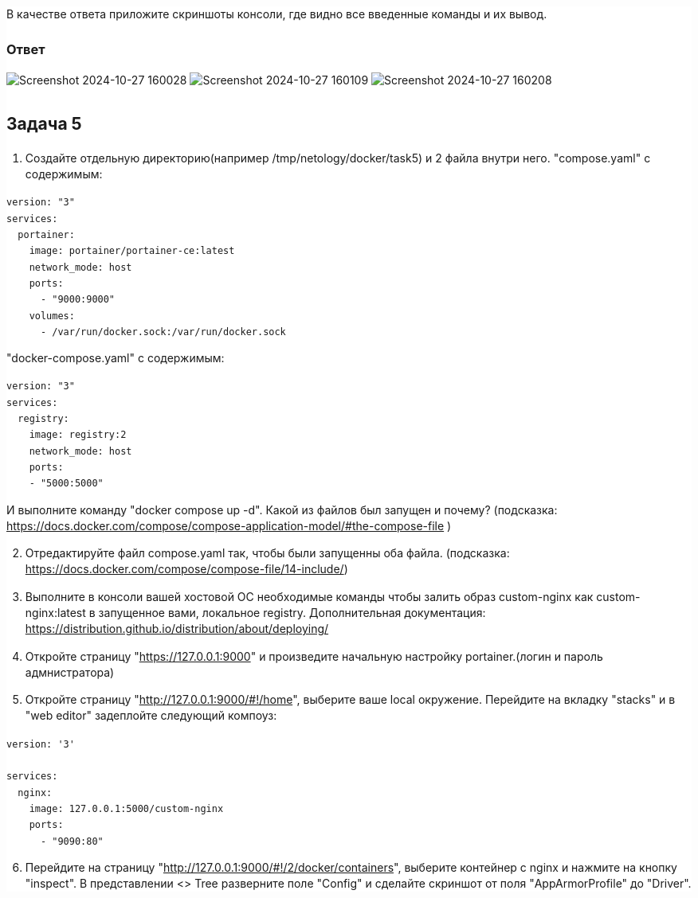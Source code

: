 
В качестве ответа приложите скриншоты консоли, где видно все введенные команды и их вывод.

### Ответ 

![Screenshot 2024-10-27 160028](https://github.com/user-attachments/assets/eee0c9ff-c802-4ce4-b4bd-e22e9996a196)
![Screenshot 2024-10-27 160109](https://github.com/user-attachments/assets/b75a6f2e-16d5-4754-b110-980b279607d8)
![Screenshot 2024-10-27 160208](https://github.com/user-attachments/assets/8ff7fb46-b884-4010-90f5-9dfdc8e45c04)

## Задача 5

1. Создайте отдельную директорию(например /tmp/netology/docker/task5) и 2 файла внутри него.
"compose.yaml" с содержимым:
```
version: "3"
services:
  portainer:
    image: portainer/portainer-ce:latest
    network_mode: host
    ports:
      - "9000:9000"
    volumes:
      - /var/run/docker.sock:/var/run/docker.sock
```
"docker-compose.yaml" с содержимым:
```
version: "3"
services:
  registry:
    image: registry:2
    network_mode: host
    ports:
    - "5000:5000"
```

И выполните команду "docker compose up -d". Какой из файлов был запущен и почему? (подсказка: https://docs.docker.com/compose/compose-application-model/#the-compose-file )

2. Отредактируйте файл compose.yaml так, чтобы были запущенны оба файла. (подсказка: https://docs.docker.com/compose/compose-file/14-include/)

3. Выполните в консоли вашей хостовой ОС необходимые команды чтобы залить образ custom-nginx как custom-nginx:latest в запущенное вами, локальное registry. Дополнительная документация: https://distribution.github.io/distribution/about/deploying/
4. Откройте страницу "https://127.0.0.1:9000" и произведите начальную настройку portainer.(логин и пароль адмнистратора)
5. Откройте страницу "http://127.0.0.1:9000/#!/home", выберите ваше local  окружение. Перейдите на вкладку "stacks" и в "web editor" задеплойте следующий компоуз:

```
version: '3'

services:
  nginx:
    image: 127.0.0.1:5000/custom-nginx
    ports:
      - "9090:80"
```
6. Перейдите на страницу "http://127.0.0.1:9000/#!/2/docker/containers", выберите контейнер с nginx и нажмите на кнопку "inspect". В представлении <> Tree разверните поле "Config" и сделайте скриншот от поля "AppArmorProfile" до "Driver".
